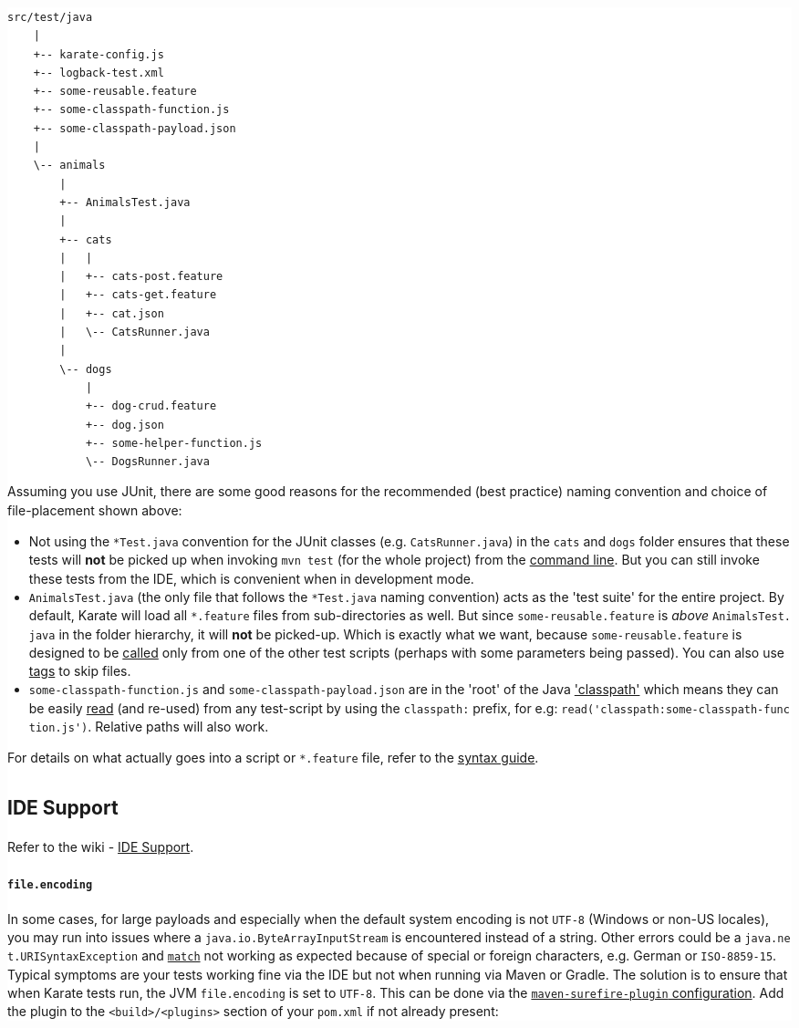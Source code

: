 ```
src/test/java
    |
    +-- karate-config.js
    +-- logback-test.xml
    +-- some-reusable.feature
    +-- some-classpath-function.js
    +-- some-classpath-payload.json
    |
    \-- animals
        |
        +-- AnimalsTest.java
        |
        +-- cats
        |   |
        |   +-- cats-post.feature
        |   +-- cats-get.feature
        |   +-- cat.json
        |   \-- CatsRunner.java
        |
        \-- dogs
            |
            +-- dog-crud.feature
            +-- dog.json
            +-- some-helper-function.js
            \-- DogsRunner.java
```

Assuming you use JUnit, there are some good reasons for the recommended (best practice) naming convention and choice of file-placement shown above:
* Not using the `*Test.java` convention for the JUnit classes (e.g. `CatsRunner.java`) in the `cats` and `dogs` folder ensures that these tests will **not** be picked up when invoking `mvn test` (for the whole project) from the [command line](#command-line). But you can still invoke these tests from the IDE, which is convenient when in development mode.
* `AnimalsTest.java` (the only file that follows the `*Test.java` naming convention) acts as the 'test suite' for the entire project. By default, Karate will load all `*.feature` files from sub-directories as well. But since `some-reusable.feature` is _above_ `AnimalsTest.java` in the folder hierarchy, it will **not** be picked-up. Which is exactly what we want, because `some-reusable.feature` is designed to be [called](#calling-other-feature-files) only from one of the other test scripts (perhaps with some parameters being passed). You can also use [tags](#tags) to skip files.
* `some-classpath-function.js` and `some-classpath-payload.json` are in the 'root' of the Java ['classpath'](#classpath) which means they can be easily [read](#reading-files) (and re-used) from any test-script by using the `classpath:` prefix, for e.g: `read('classpath:some-classpath-function.js')`. Relative paths will also work.

For details on what actually goes into a script or `*.feature` file, refer to the [syntax guide](#syntax-guide).

## IDE Support
Refer to the wiki - [IDE Support](https://github.com/intuit/karate/wiki/IDE-Support).

#### `file.encoding`
In some cases, for large payloads and especially when the default system encoding is not `UTF-8` (Windows or non-US locales), you may run into issues where a `java.io.ByteArrayInputStream` is encountered instead of a string. Other errors could be a `java.net.URISyntaxException` and [`match`](#match) not working as expected because of special or foreign characters, e.g. German or `ISO-8859-15`. Typical symptoms are your tests working fine via the IDE but not when running via Maven or Gradle. The solution is to ensure that when Karate tests run, the JVM `file.encoding` is set to `UTF-8`. This can be done via the [`maven-surefire-plugin` configuration](http://maven.apache.org/surefire/maven-surefire-plugin/test-mojo.html#argLine). Add the plugin to the `<build>/<plugins>` section of your `pom.xml` if not already present: 
